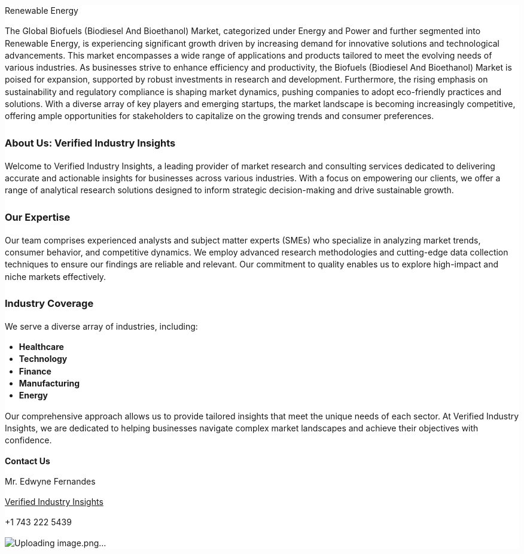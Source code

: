 Renewable Energy </h3><p>The Global Biofuels (Biodiesel And Bioethanol) Market, categorized under Energy and Power and further segmented into Renewable Energy, is experiencing significant growth driven by increasing demand for innovative solutions and technological advancements. This market encompasses a wide range of applications and products tailored to meet the evolving needs of various industries. As businesses strive to enhance efficiency and productivity, the Biofuels (Biodiesel And Bioethanol) Market is poised for expansion, supported by robust investments in research and development. Furthermore, the rising emphasis on sustainability and regulatory compliance is shaping market dynamics, pushing companies to adopt eco-friendly practices and solutions. With a diverse array of key players and emerging startups, the market landscape is becoming increasingly competitive, offering ample opportunities for stakeholders to capitalize on the growing trends and consumer preferences.</p><h3>About Us: Verified Industry Insights</h3><p>Welcome to Verified Industry Insights, a leading provider of market research and consulting services dedicated to delivering accurate and actionable insights for businesses across various industries. With a focus on empowering our clients, we offer a range of analytical research solutions designed to inform strategic decision-making and drive sustainable growth.</p><h3>Our Expertise</h3><p>Our team comprises experienced analysts and subject matter experts (SMEs) who specialize in analyzing market trends, consumer behavior, and competitive dynamics. We employ advanced research methodologies and cutting-edge data collection techniques to ensure our findings are reliable and relevant. Our commitment to quality enables us to explore high-impact and niche markets effectively.</p><h3>Industry Coverage</h3><p>We serve a diverse array of industries, including:</p><ul><li><strong>Healthcare</strong></li><li><strong>Technology</strong></li><li><strong>Finance</strong></li><li><strong>Manufacturing</strong></li><li><strong>Energy</strong></li></ul><p>Our comprehensive approach allows us to provide tailored insights that meet the unique needs of each sector. At Verified Industry Insights, we are dedicated to helping businesses navigate complex market landscapes and achieve their objectives with confidence.</p><p><strong>Contact Us</strong></p><p>Mr. Edwyne Fernandes</p><p><a href="https://www.verifiedindustryinsights.com/">Verified Industry Insights</a></p><p>+1 743 222 5439</p>
![Uploading image.png…]()
